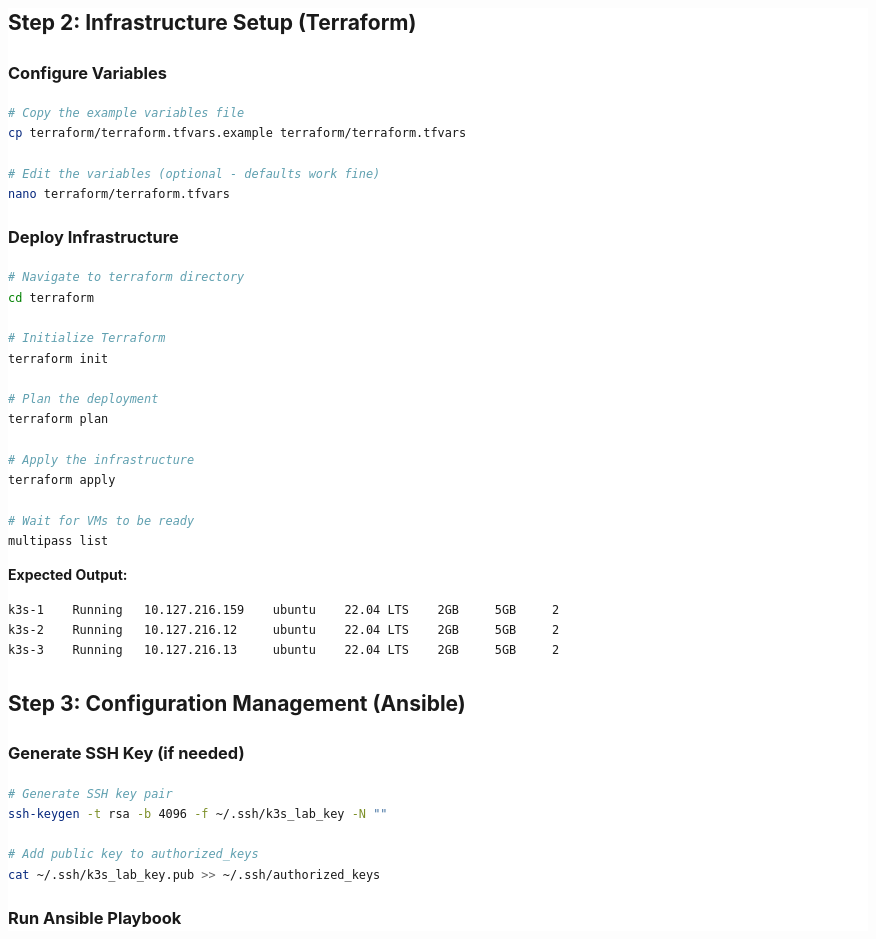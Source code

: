 ## Step 2: Infrastructure Setup (Terraform)

### Configure Variables

```bash
# Copy the example variables file
cp terraform/terraform.tfvars.example terraform/terraform.tfvars

# Edit the variables (optional - defaults work fine)
nano terraform/terraform.tfvars
```

### Deploy Infrastructure

```bash
# Navigate to terraform directory
cd terraform

# Initialize Terraform
terraform init

# Plan the deployment
terraform plan

# Apply the infrastructure
terraform apply

# Wait for VMs to be ready
multipass list
```

**Expected Output:**
```
k3s-1    Running   10.127.216.159    ubuntu    22.04 LTS    2GB     5GB     2
k3s-2    Running   10.127.216.12     ubuntu    22.04 LTS    2GB     5GB     2  
k3s-3    Running   10.127.216.13     ubuntu    22.04 LTS    2GB     5GB     2
```

## Step 3: Configuration Management (Ansible)

### Generate SSH Key (if needed)

```bash
# Generate SSH key pair
ssh-keygen -t rsa -b 4096 -f ~/.ssh/k3s_lab_key -N ""

# Add public key to authorized_keys
cat ~/.ssh/k3s_lab_key.pub >> ~/.ssh/authorized_keys
```

### Run Ansible Playbook
